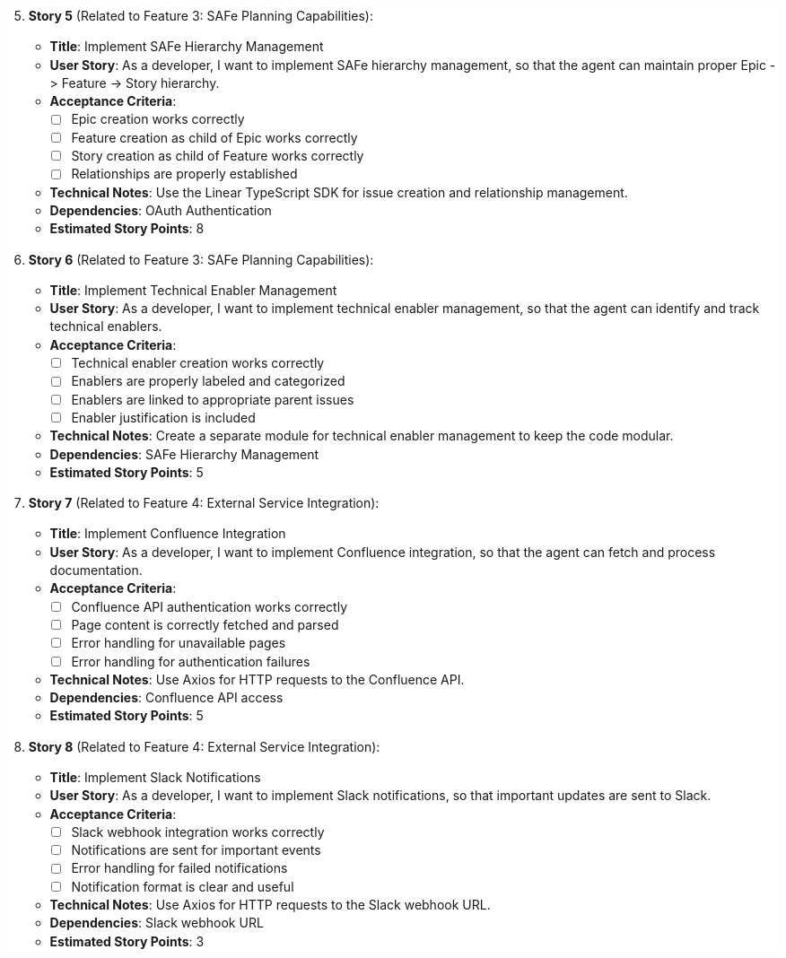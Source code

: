 5. **Story 5** (Related to Feature 3: SAFe Planning Capabilities):
   - **Title**: Implement SAFe Hierarchy Management
   - **User Story**: As a developer, I want to implement SAFe hierarchy management, so that the agent can maintain proper Epic -> Feature -> Story hierarchy.
   - **Acceptance Criteria**:
     - [ ] Epic creation works correctly
     - [ ] Feature creation as child of Epic works correctly
     - [ ] Story creation as child of Feature works correctly
     - [ ] Relationships are properly established
   - **Technical Notes**: Use the Linear TypeScript SDK for issue creation and relationship management.
   - **Dependencies**: OAuth Authentication
   - **Estimated Story Points**: 8

6. **Story 6** (Related to Feature 3: SAFe Planning Capabilities):
   - **Title**: Implement Technical Enabler Management
   - **User Story**: As a developer, I want to implement technical enabler management, so that the agent can identify and track technical enablers.
   - **Acceptance Criteria**:
     - [ ] Technical enabler creation works correctly
     - [ ] Enablers are properly labeled and categorized
     - [ ] Enablers are linked to appropriate parent issues
     - [ ] Enabler justification is included
   - **Technical Notes**: Create a separate module for technical enabler management to keep the code modular.
   - **Dependencies**: SAFe Hierarchy Management
   - **Estimated Story Points**: 5

7. **Story 7** (Related to Feature 4: External Service Integration):
   - **Title**: Implement Confluence Integration
   - **User Story**: As a developer, I want to implement Confluence integration, so that the agent can fetch and process documentation.
   - **Acceptance Criteria**:
     - [ ] Confluence API authentication works correctly
     - [ ] Page content is correctly fetched and parsed
     - [ ] Error handling for unavailable pages
     - [ ] Error handling for authentication failures
   - **Technical Notes**: Use Axios for HTTP requests to the Confluence API.
   - **Dependencies**: Confluence API access
   - **Estimated Story Points**: 5

8. **Story 8** (Related to Feature 4: External Service Integration):
   - **Title**: Implement Slack Notifications
   - **User Story**: As a developer, I want to implement Slack notifications, so that important updates are sent to Slack.
   - **Acceptance Criteria**:
     - [ ] Slack webhook integration works correctly
     - [ ] Notifications are sent for important events
     - [ ] Error handling for failed notifications
     - [ ] Notification format is clear and useful
   - **Technical Notes**: Use Axios for HTTP requests to the Slack webhook URL.
   - **Dependencies**: Slack webhook URL
   - **Estimated Story Points**: 3
